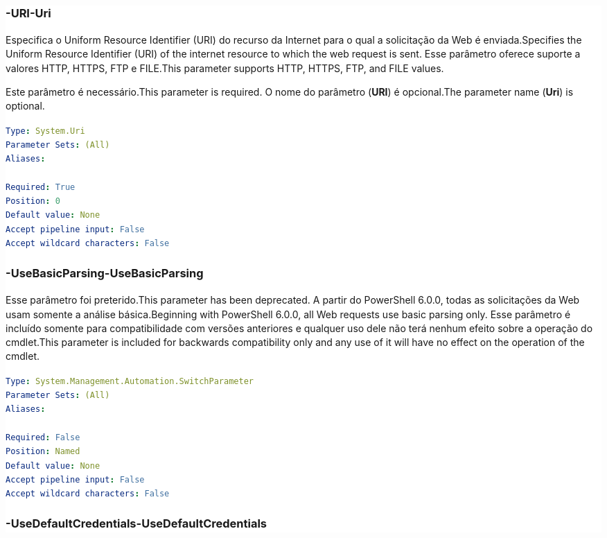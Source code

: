 ### <span data-ttu-id="abc1a-396">-URI</span><span class="sxs-lookup"><span data-stu-id="abc1a-396">-Uri</span></span>

<span data-ttu-id="abc1a-397">Especifica o Uniform Resource Identifier (URI) do recurso da Internet para o qual a solicitação da Web é enviada.</span><span class="sxs-lookup"><span data-stu-id="abc1a-397">Specifies the Uniform Resource Identifier (URI) of the internet resource to which the web request is sent.</span></span> <span data-ttu-id="abc1a-398">Esse parâmetro oferece suporte a valores HTTP, HTTPS, FTP e FILE.</span><span class="sxs-lookup"><span data-stu-id="abc1a-398">This parameter supports HTTP, HTTPS, FTP, and FILE values.</span></span>

<span data-ttu-id="abc1a-399">Este parâmetro é necessário.</span><span class="sxs-lookup"><span data-stu-id="abc1a-399">This parameter is required.</span></span> <span data-ttu-id="abc1a-400">O nome do parâmetro (**URI**) é opcional.</span><span class="sxs-lookup"><span data-stu-id="abc1a-400">The parameter name (**Uri**) is optional.</span></span>

```yaml
Type: System.Uri
Parameter Sets: (All)
Aliases:

Required: True
Position: 0
Default value: None
Accept pipeline input: False
Accept wildcard characters: False
```

### <span data-ttu-id="abc1a-401">-UseBasicParsing</span><span class="sxs-lookup"><span data-stu-id="abc1a-401">-UseBasicParsing</span></span>

<span data-ttu-id="abc1a-402">Esse parâmetro foi preterido.</span><span class="sxs-lookup"><span data-stu-id="abc1a-402">This parameter has been deprecated.</span></span> <span data-ttu-id="abc1a-403">A partir do PowerShell 6.0.0, todas as solicitações da Web usam somente a análise básica.</span><span class="sxs-lookup"><span data-stu-id="abc1a-403">Beginning with PowerShell 6.0.0, all Web requests use basic parsing only.</span></span> <span data-ttu-id="abc1a-404">Esse parâmetro é incluído somente para compatibilidade com versões anteriores e qualquer uso dele não terá nenhum efeito sobre a operação do cmdlet.</span><span class="sxs-lookup"><span data-stu-id="abc1a-404">This parameter is included for backwards compatibility only and any use of it will have no effect on the operation of the cmdlet.</span></span>

```yaml
Type: System.Management.Automation.SwitchParameter
Parameter Sets: (All)
Aliases:

Required: False
Position: Named
Default value: None
Accept pipeline input: False
Accept wildcard characters: False
```

### <span data-ttu-id="abc1a-405">-UseDefaultCredentials</span><span class="sxs-lookup"><span data-stu-id="abc1a-405">-UseDefaultCredentials</span></span>
